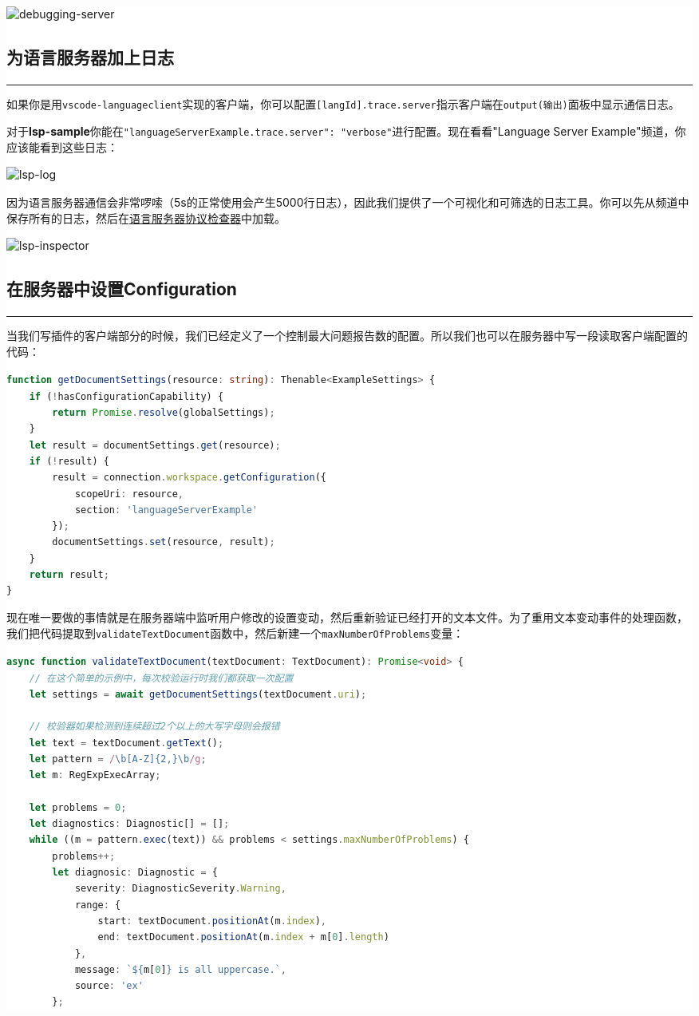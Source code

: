 ![debugging-server](https://code.visualstudio.com/assets/api/language-extensions/language-server-extension-guide/debugging-server.png)

## 为语言服务器加上日志
---

如果你是用`vscode-languageclient`实现的客户端，你可以配置`[langId].trace.server`指示客户端在`output(输出)`面板中显示通信日志。

对于**Isp-sample**你能在`"languageServerExample.trace.server": "verbose"`进行配置。现在看看"Language Server Example"频道，你应该能看到这些日志：

![lsp-log](https://code.visualstudio.com/assets/api/language-extensions/language-server-extension-guide/lsp-log.png)

因为语言服务器通信会非常啰嗦（5s的正常使用会产生5000行日志），因此我们提供了一个可视化和可筛选的日志工具。你可以先从频道中保存所有的日志，然后在[语言服务器协议检查器](https://microsoft.github.io/language-server-protocol/inspector/)中加载。

![lsp-inspector](https://code.visualstudio.com/assets/api/language-extensions/language-server-extension-guide/lsp-inspector.png)

## 在服务器中设置Configuration
---

当我们写插件的客户端部分的时候，我们已经定义了一个控制最大问题报告数的配置。所以我们也可以在服务器中写一段读取客户端配置的代码：

```typescript
function getDocumentSettings(resource: string): Thenable<ExampleSettings> {
	if (!hasConfigurationCapability) {
		return Promise.resolve(globalSettings);
	}
	let result = documentSettings.get(resource);
	if (!result) {
		result = connection.workspace.getConfiguration({
			scopeUri: resource,
			section: 'languageServerExample'
		});
		documentSettings.set(resource, result);
	}
	return result;
}
```

现在唯一要做的事情就是在服务器端中监听用户修改的设置变动，然后重新验证已经打开的文本文件。为了重用文本变动事件的处理函数，我们把代码提取到`validateTextDocument`函数中，然后新建一个`maxNumberOfProblems`变量：

```typescript
async function validateTextDocument(textDocument: TextDocument): Promise<void> {
	// 在这个简单的示例中，每次校验运行时我们都获取一次配置
	let settings = await getDocumentSettings(textDocument.uri);

	// 校验器如果检测到连续超过2个以上的大写字母则会报错
	let text = textDocument.getText();
	let pattern = /\b[A-Z]{2,}\b/g;
	let m: RegExpExecArray;

	let problems = 0;
	let diagnostics: Diagnostic[] = [];
	while ((m = pattern.exec(text)) && problems < settings.maxNumberOfProblems) {
		problems++;
		let diagnosic: Diagnostic = {
			severity: DiagnosticSeverity.Warning,
			range: {
				start: textDocument.positionAt(m.index),
				end: textDocument.positionAt(m.index + m[0].length)
			},
			message: `${m[0]} is all uppercase.`,
			source: 'ex'
		};
```